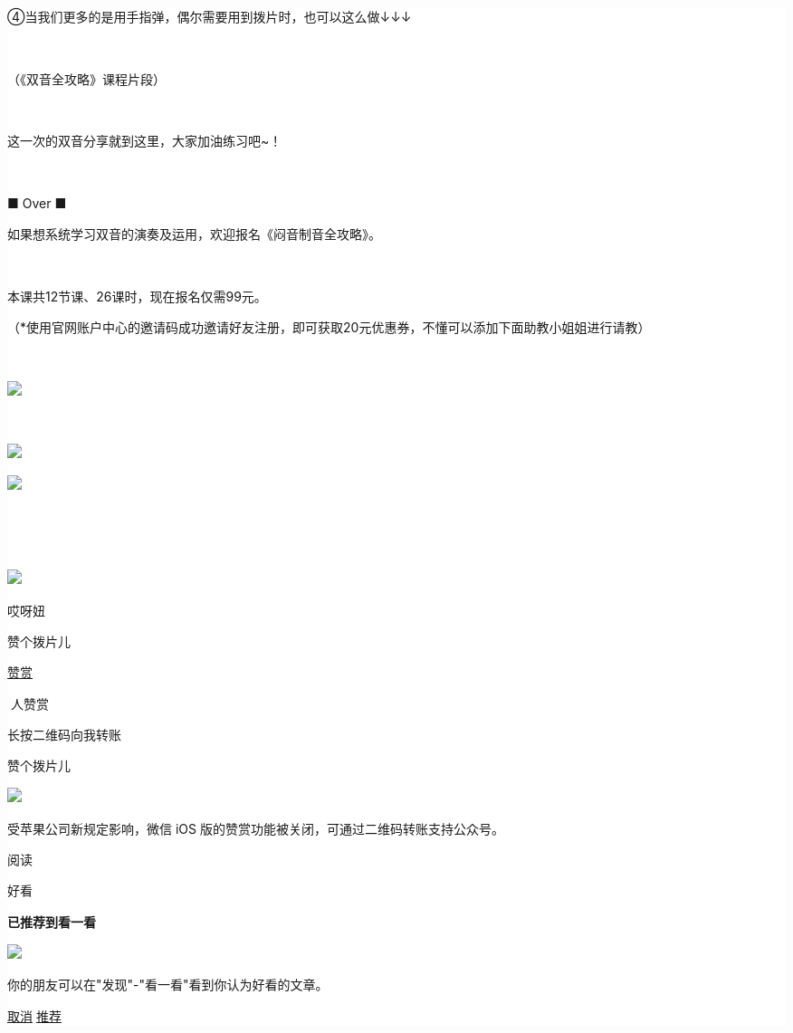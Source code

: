 ④当我们更多的是用手指弹，偶尔需要用到拨片时，也可以这么做↓↓↓

 

（《双音全攻略》课程片段）

 

这一次的双音分享就到这里，大家加油练习吧\~！

 

■ Over ■

如果想系统学习双音的演奏及运用，欢迎报名《闷音制音全攻略》。

 

本课共12节课、26课时，现在报名仅需99元。

（\*使用官网账户中心的邀请码成功邀请好友注册，即可获取20元优惠券，不懂可以添加下面助教小姐姐进行请教）

 

![](001_玩「现代音乐」不懂双音，你在搞笑吗？_010.png)

 

![](001_玩「现代音乐」不懂双音，你在搞笑吗？_011.png)

![](001_玩「现代音乐」不懂双音，你在搞笑吗？_012.png)

 

 

![](001_玩「现代音乐」不懂双音，你在搞笑吗？_013.png)

哎呀妞

赞个拨片儿

[赞赏](http://)

 人赞赏

长按二维码向我转账

赞个拨片儿

![](001_玩「现代音乐」不懂双音，你在搞笑吗？_014.png)

受苹果公司新规定影响，微信 iOS 版的赞赏功能被关闭，可通过二维码转账支持公众号。

阅读

好看

**已推荐到看一看**

![](001_玩「现代音乐」不懂双音，你在搞笑吗？_015.png)

你的朋友可以在"发现"-"看一看"看到你认为好看的文章。

[取消](javascript:;) [推荐](javascript:;)
